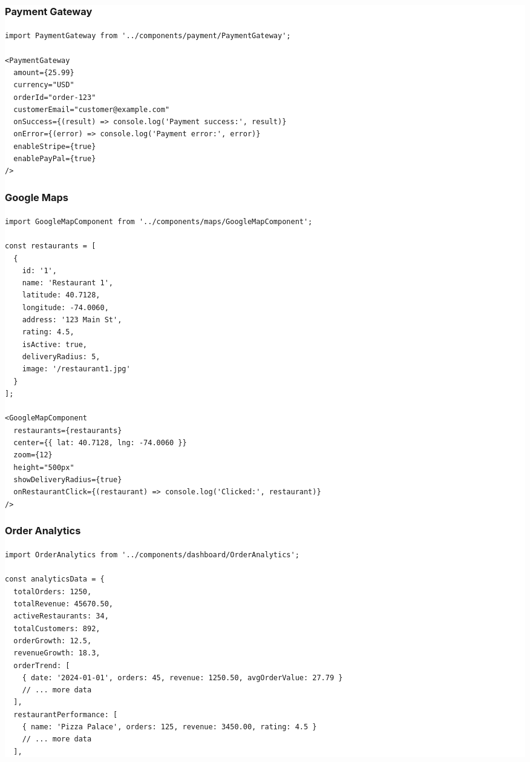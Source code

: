 ### Payment Gateway
```tsx
import PaymentGateway from '../components/payment/PaymentGateway';

<PaymentGateway
  amount={25.99}
  currency="USD"
  orderId="order-123"
  customerEmail="customer@example.com"
  onSuccess={(result) => console.log('Payment success:', result)}
  onError={(error) => console.log('Payment error:', error)}
  enableStripe={true}
  enablePayPal={true}
/>
```

### Google Maps
```tsx
import GoogleMapComponent from '../components/maps/GoogleMapComponent';

const restaurants = [
  {
    id: '1',
    name: 'Restaurant 1',
    latitude: 40.7128,
    longitude: -74.0060,
    address: '123 Main St',
    rating: 4.5,
    isActive: true,
    deliveryRadius: 5,
    image: '/restaurant1.jpg'
  }
];

<GoogleMapComponent
  restaurants={restaurants}
  center={{ lat: 40.7128, lng: -74.0060 }}
  zoom={12}
  height="500px"
  showDeliveryRadius={true}
  onRestaurantClick={(restaurant) => console.log('Clicked:', restaurant)}
/>
```

### Order Analytics
```tsx
import OrderAnalytics from '../components/dashboard/OrderAnalytics';

const analyticsData = {
  totalOrders: 1250,
  totalRevenue: 45670.50,
  activeRestaurants: 34,
  totalCustomers: 892,
  orderGrowth: 12.5,
  revenueGrowth: 18.3,
  orderTrend: [
    { date: '2024-01-01', orders: 45, revenue: 1250.50, avgOrderValue: 27.79 }
    // ... more data
  ],
  restaurantPerformance: [
    { name: 'Pizza Palace', orders: 125, revenue: 3450.00, rating: 4.5 }
    // ... more data
  ],
```